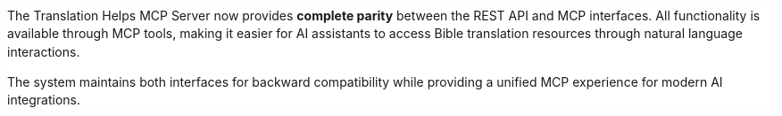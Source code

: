 The Translation Helps MCP Server now provides **complete parity** between the REST API and MCP interfaces. All functionality is available through MCP tools, making it easier for AI assistants to access Bible translation resources through natural language interactions.

The system maintains both interfaces for backward compatibility while providing a unified MCP experience for modern AI integrations.
